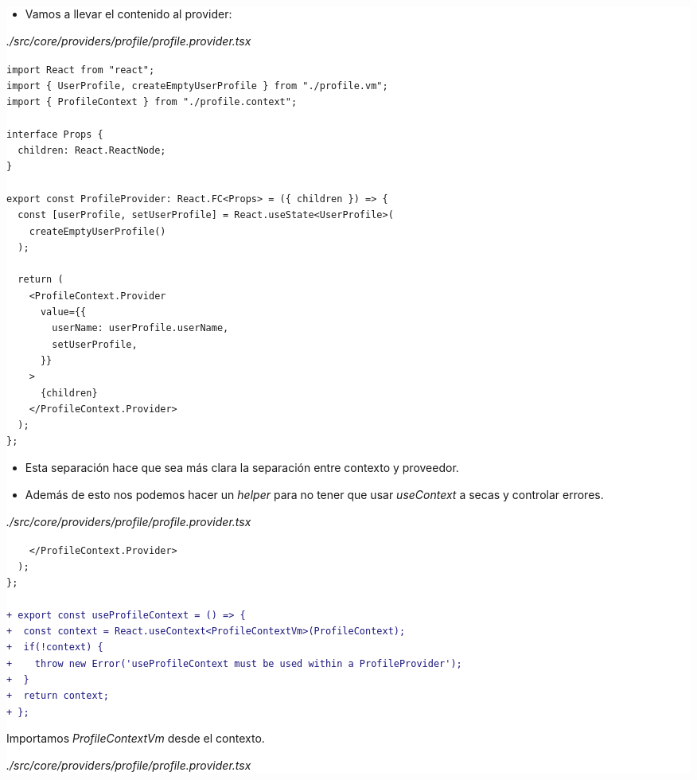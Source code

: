 - Vamos a llevar el contenido al provider:

_./src/core/providers/profile/profile.provider.tsx_

```tsx
import React from "react";
import { UserProfile, createEmptyUserProfile } from "./profile.vm";
import { ProfileContext } from "./profile.context";

interface Props {
  children: React.ReactNode;
}

export const ProfileProvider: React.FC<Props> = ({ children }) => {
  const [userProfile, setUserProfile] = React.useState<UserProfile>(
    createEmptyUserProfile()
  );

  return (
    <ProfileContext.Provider
      value={{
        userName: userProfile.userName,
        setUserProfile,
      }}
    >
      {children}
    </ProfileContext.Provider>
  );
};
```

- Esta separación hace que sea más clara la separación entre contexto y proveedor.

- Además de esto nos podemos hacer un *helper* para no tener que usar _useContext_ a
  secas y controlar errores.

_./src/core/providers/profile/profile.provider.tsx_

```diff
    </ProfileContext.Provider>
  );
};

+ export const useProfileContext = () => {
+  const context = React.useContext<ProfileContextVm>(ProfileContext);
+  if(!context) {
+    throw new Error('useProfileContext must be used within a ProfileProvider');
+  }
+  return context;
+ };
```

Importamos _ProfileContextVm_ desde el contexto.

_./src/core/providers/profile/profile.provider.tsx_
